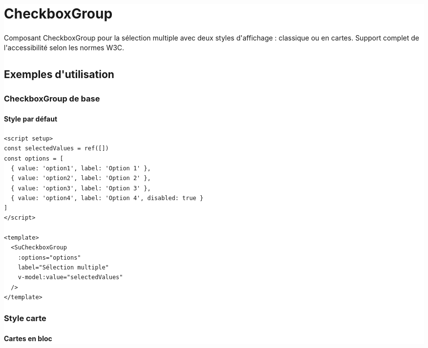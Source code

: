 # CheckboxGroup

Composant CheckboxGroup pour la sélection multiple avec deux styles d'affichage : classique ou en cartes. Support complet de l'accessibilité selon les normes W3C.

## Exemples d'utilisation

### CheckboxGroup de base

<div class="component-demo">
  <div class="demo-section">
    <h4>Style par défaut</h4>
    <div class="demo-inputs">
      <SuCheckboxGroup 
        :options="[
          { value: 'option1', label: 'Option 1' },
          { value: 'option2', label: 'Option 2' },
          { value: 'option3', label: 'Option 3' },
          { value: 'option4', label: 'Option 4', disabled: true }
        ]"
        label="Sélection multiple"
      />
    </div>
  </div>
</div>

```vue
<script setup>
const selectedValues = ref([])
const options = [
  { value: 'option1', label: 'Option 1' },
  { value: 'option2', label: 'Option 2' },
  { value: 'option3', label: 'Option 3' },
  { value: 'option4', label: 'Option 4', disabled: true }
]
</script>

<template>
  <SuCheckboxGroup 
    :options="options"
    label="Sélection multiple"
    v-model:value="selectedValues"
  />
</template>
```

### Style carte

<div class="component-demo">
  <div class="demo-section">
    <h4>Cartes en bloc</h4>
    <div class="demo-inputs">
      <SuCheckboxGroup 
        :options="[
          { 
            value: 'js', 
            label: 'JavaScript', 
            description: 'Langage de programmation web'
          },
          { 
            value: 'ts', 
            label: 'TypeScript', 
            description: 'JavaScript avec typage statique'